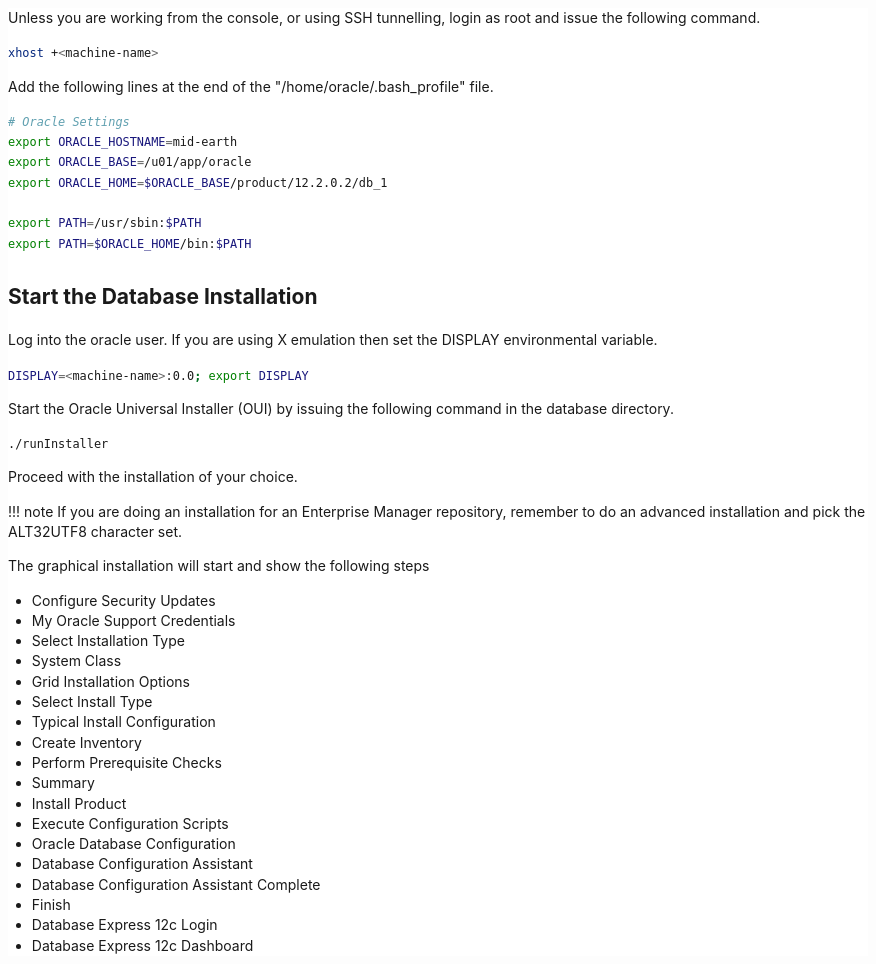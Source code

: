 Unless you are working from the console, or using SSH tunnelling, login as root and issue the following command.

```sh
xhost +<machine-name>
```

Add the following lines at the end of the "/home/oracle/.bash_profile" file.

```sh
# Oracle Settings
export ORACLE_HOSTNAME=mid-earth
export ORACLE_BASE=/u01/app/oracle
export ORACLE_HOME=$ORACLE_BASE/product/12.2.0.2/db_1

export PATH=/usr/sbin:$PATH
export PATH=$ORACLE_HOME/bin:$PATH

```

## Start the Database Installation

Log into the oracle user. If you are using X emulation then set the DISPLAY environmental variable.

```sh
DISPLAY=<machine-name>:0.0; export DISPLAY
```

Start the Oracle Universal Installer (OUI) by issuing the following command in the database directory.

```sh
./runInstaller
```

Proceed with the installation of your choice.

!!! note
    If you are doing an installation for an Enterprise Manager repository, remember to do an advanced installation and pick the ALT32UTF8 character set.

The graphical installation will start and show the following steps


- Configure Security Updates
- My Oracle Support Credentials
- Select Installation Type
- System Class
- Grid Installation Options
- Select Install Type
- Typical Install Configuration
- Create Inventory
- Perform Prerequisite Checks
- Summary
- Install Product
- Execute Configuration Scripts
- Oracle Database Configuration
- Database Configuration Assistant
- Database Configuration Assistant Complete
- Finish
- Database Express 12c Login
- Database Express 12c Dashboard
